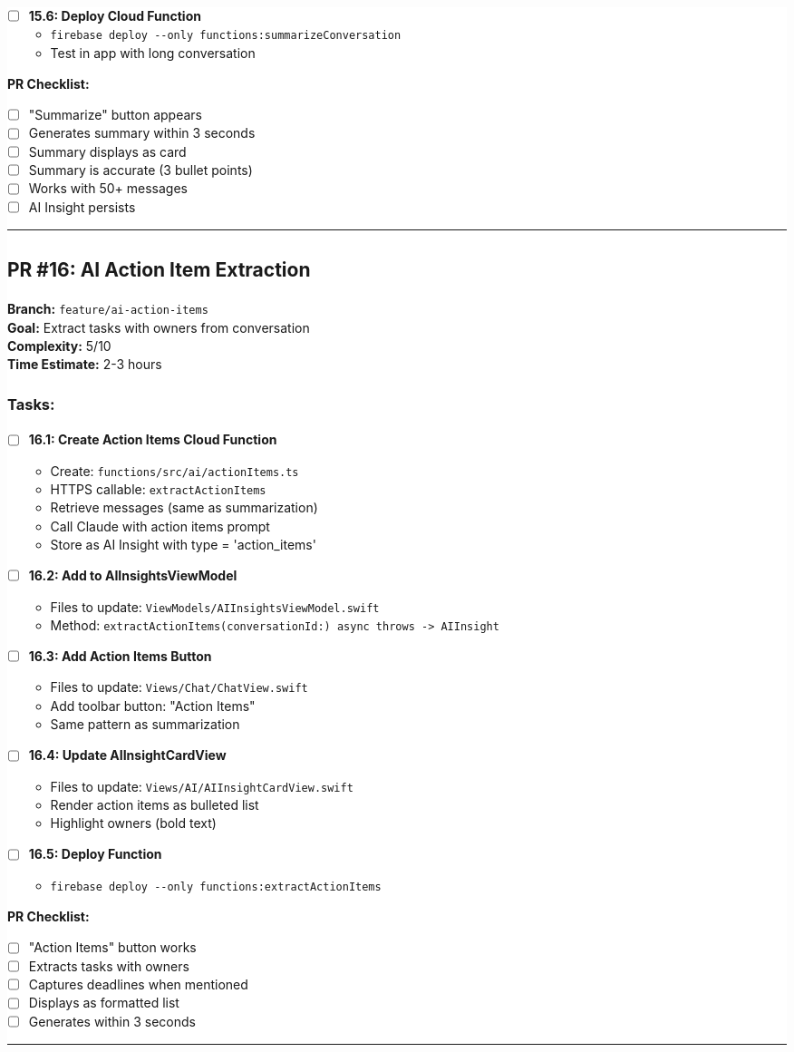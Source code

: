 - [ ] **15.6: Deploy Cloud Function**
  - `firebase deploy --only functions:summarizeConversation`
  - Test in app with long conversation

**PR Checklist:**

- [ ] "Summarize" button appears
- [ ] Generates summary within 3 seconds
- [ ] Summary displays as card
- [ ] Summary is accurate (3 bullet points)
- [ ] Works with 50+ messages
- [ ] AI Insight persists

---

## PR #16: AI Action Item Extraction

**Branch:** `feature/ai-action-items`  
**Goal:** Extract tasks with owners from conversation  
**Complexity:** 5/10  
**Time Estimate:** 2-3 hours

### Tasks:

- [ ] **16.1: Create Action Items Cloud Function**
  - Create: `functions/src/ai/actionItems.ts`
  - HTTPS callable: `extractActionItems`
  - Retrieve messages (same as summarization)
  - Call Claude with action items prompt
  - Store as AI Insight with type = 'action_items'

- [ ] **16.2: Add to AIInsightsViewModel**
  - Files to update: `ViewModels/AIInsightsViewModel.swift`
  - Method: `extractActionItems(conversationId:) async throws -> AIInsight`

- [ ] **16.3: Add Action Items Button**
  - Files to update: `Views/Chat/ChatView.swift`
  - Add toolbar button: "Action Items"
  - Same pattern as summarization

- [ ] **16.4: Update AIInsightCardView**
  - Files to update: `Views/AI/AIInsightCardView.swift`
  - Render action items as bulleted list
  - Highlight owners (bold text)

- [ ] **16.5: Deploy Function**
  - `firebase deploy --only functions:extractActionItems`

**PR Checklist:**

- [ ] "Action Items" button works
- [ ] Extracts tasks with owners
- [ ] Captures deadlines when mentioned
- [ ] Displays as formatted list
- [ ] Generates within 3 seconds

---